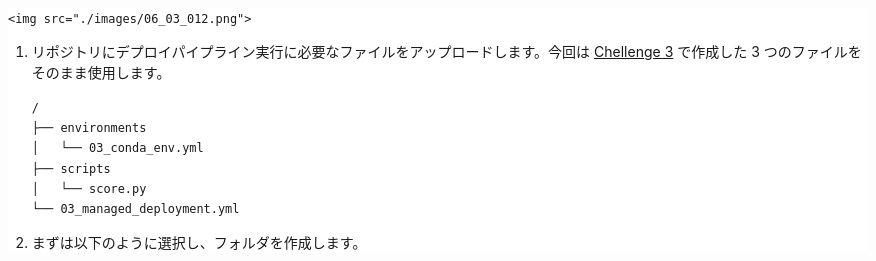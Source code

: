     <img src="./images/06_03_012.png">

1. リポジトリにデプロイパイプライン実行に必要なファイルをアップロードします。今回は [Chellenge 3](../Challenge-03.md) で作成した 3 つのファイルをそのまま使用します。

    ```
    /
    ├── environments
    │   └── 03_conda_env.yml
    ├── scripts
    │   └── score.py
    └── 03_managed_deployment.yml
    ```

1. まずは以下のように選択し、フォルダを作成します。
